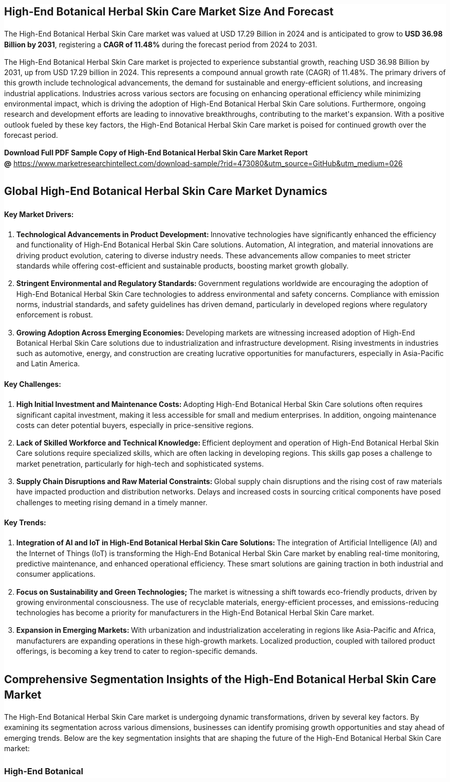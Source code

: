 <h2>High-End Botanical Herbal Skin Care Market Size And Forecast</h2><p>The High-End Botanical Herbal Skin Care market was valued at USD 17.29 Billion in 2024 and is anticipated to grow to <strong>USD 36.98 Billion by 2031</strong>, registering a <strong>CAGR of 11.48%</strong> during the forecast period from 2024 to 2031.</p><p>The High-End Botanical Herbal Skin Care market is projected to experience substantial growth, reaching USD 36.98 Billion by 2031, up from USD 17.29 billion in 2024. This represents a compound annual growth rate (CAGR) of 11.48%. The primary drivers of this growth include technological advancements, the demand for sustainable and energy-efficient solutions, and increasing industrial applications. Industries across various sectors are focusing on enhancing operational efficiency while minimizing environmental impact, which is driving the adoption of High-End Botanical Herbal Skin Care solutions. Furthermore, ongoing research and development efforts are leading to innovative breakthroughs, contributing to the market's expansion. With a positive outlook fueled by these key factors, the High-End Botanical Herbal Skin Care market is poised for continued growth over the forecast period.</p><p><strong>Download Full PDF Sample Copy of High-End Botanical Herbal Skin Care Market Report @</strong>&nbsp;<a href="https://www.marketresearchintellect.com/download-sample/?rid=473080&amp;utm_source=GitHub&amp;utm_medium=026">https://www.marketresearchintellect.com/download-sample/?rid=473080&amp;utm_source=GitHub&amp;utm_medium=026</a></p><h2>Global High-End Botanical Herbal Skin Care Market Dynamics</h2><h4><strong>Key Market Drivers:</strong></h4><ol><li><p><strong>Technological Advancements in Product Development:&nbsp;</strong>Innovative technologies have significantly enhanced the efficiency and functionality of High-End Botanical Herbal Skin Care solutions. Automation, AI integration, and material innovations are driving product evolution, catering to diverse industry needs. These advancements allow companies to meet stricter standards while offering cost-efficient and sustainable products, boosting market growth globally.</p></li><li><p><strong>Stringent Environmental and Regulatory Standards:&nbsp;</strong>Government regulations worldwide are encouraging the adoption of High-End Botanical Herbal Skin Care technologies to address environmental and safety concerns. Compliance with emission norms, industrial standards, and safety guidelines has driven demand, particularly in developed regions where regulatory enforcement is robust.</p></li><li><p><strong>Growing Adoption Across Emerging Economies:&nbsp;</strong>Developing markets are witnessing increased adoption of High-End Botanical Herbal Skin Care solutions due to industrialization and infrastructure development. Rising investments in industries such as automotive, energy, and construction are creating lucrative opportunities for manufacturers, especially in Asia-Pacific and Latin America.</p></li></ol><h4><strong>Key Challenges:</strong></h4><ol><li><p><strong>High Initial Investment and Maintenance Costs:&nbsp;</strong>Adopting High-End Botanical Herbal Skin Care solutions often requires significant capital investment, making it less accessible for small and medium enterprises. In addition, ongoing maintenance costs can deter potential buyers, especially in price-sensitive regions.</p></li><li><p><strong>Lack of Skilled Workforce and Technical Knowledge:&nbsp;</strong>Efficient deployment and operation of High-End Botanical Herbal Skin Care solutions require specialized skills, which are often lacking in developing regions. This skills gap poses a challenge to market penetration, particularly for high-tech and sophisticated systems.</p></li><li><p><strong>Supply Chain Disruptions and Raw Material Constraints:&nbsp;</strong>Global supply chain disruptions and the rising cost of raw materials have impacted production and distribution networks. Delays and increased costs in sourcing critical components have posed challenges to meeting rising demand in a timely manner.</p></li></ol><h4><strong>Key Trends:</strong></h4><ol><li><p><strong>Integration of AI and IoT in High-End Botanical Herbal Skin Care Solutions:&nbsp;</strong>The integration of Artificial Intelligence (AI) and the Internet of Things (IoT) is transforming the High-End Botanical Herbal Skin Care market by enabling real-time monitoring, predictive maintenance, and enhanced operational efficiency. These smart solutions are gaining traction in both industrial and consumer applications.</p></li><li><p><strong>Focus on Sustainability and Green Technologies;&nbsp;</strong>The market is witnessing a shift towards eco-friendly products, driven by growing environmental consciousness. The use of recyclable materials, energy-efficient processes, and emissions-reducing technologies has become a priority for manufacturers in the High-End Botanical Herbal Skin Care market.</p></li><li><p><strong>Expansion in Emerging Markets:&nbsp;</strong>With urbanization and industrialization accelerating in regions like Asia-Pacific and Africa, manufacturers are expanding operations in these high-growth markets. Localized production, coupled with tailored product offerings, is becoming a key trend to cater to region-specific demands.</p></li></ol><div class="article-main__content" data-test-id="publishing-text-block"><h2>Comprehensive Segmentation Insights of the High-End Botanical Herbal Skin Care Market</h2><p>The High-End Botanical Herbal Skin Care market is undergoing dynamic transformations, driven by several key factors. By examining its segmentation across various dimensions, businesses can identify promising growth opportunities and stay ahead of emerging trends. Below are the key segmentation insights that are shaping the future of the High-End Botanical Herbal Skin Care market:</p><h3><strong>High-End Botanical